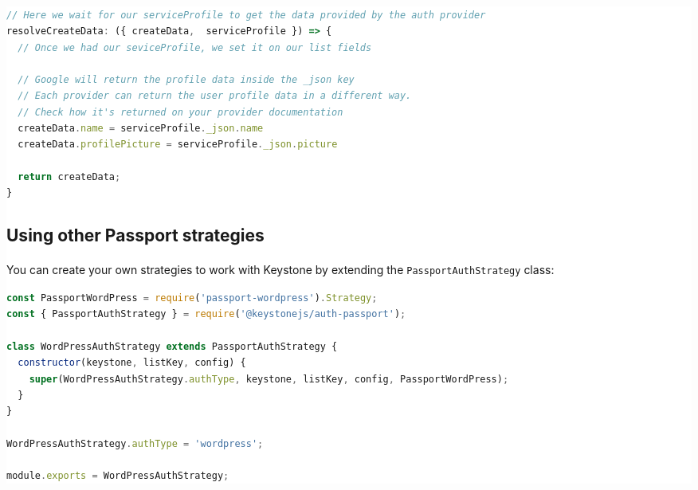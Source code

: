 ```javascript
// Here we wait for our serviceProfile to get the data provided by the auth provider
resolveCreateData: ({ createData,  serviceProfile }) => { 
  // Once we had our seviceProfile, we set it on our list fields
    
  // Google will return the profile data inside the _json key
  // Each provider can return the user profile data in a different way.
  // Check how it's returned on your provider documentation
  createData.name = serviceProfile._json.name
  createData.profilePicture = serviceProfile._json.picture 
    
  return createData;
}
```
## Using other Passport strategies

You can create your own strategies to work with Keystone by extending the
`PassportAuthStrategy` class:

```javascript
const PassportWordPress = require('passport-wordpress').Strategy;
const { PassportAuthStrategy } = require('@keystonejs/auth-passport');

class WordPressAuthStrategy extends PassportAuthStrategy {
  constructor(keystone, listKey, config) {
    super(WordPressAuthStrategy.authType, keystone, listKey, config, PassportWordPress);
  }
}

WordPressAuthStrategy.authType = 'wordpress';

module.exports = WordPressAuthStrategy;
```
